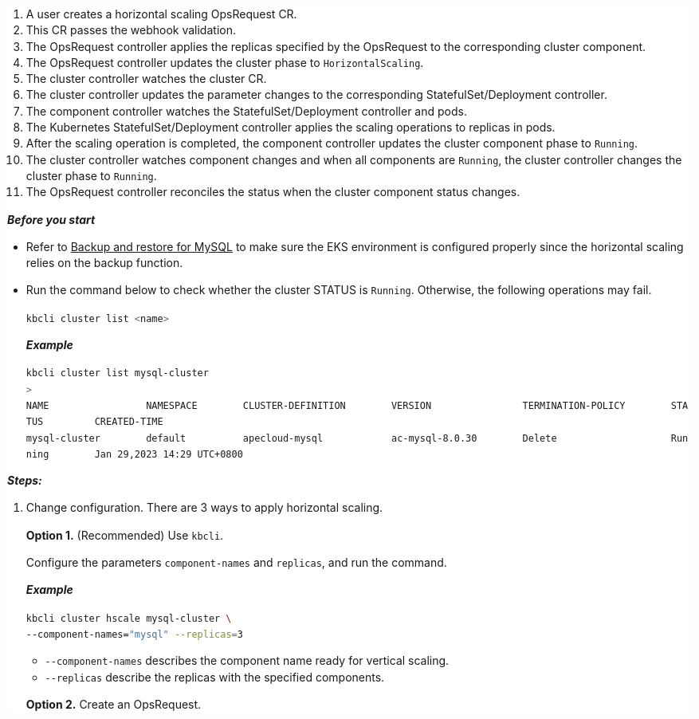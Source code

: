 1. A user creates a horizontal scaling OpsRequest CR.
2. This CR passes the webhook validation.
3. The OpsRequest controller applies the replicas specified by the OpsRequest to the corresponding cluster component.
4. The OpsRequest controller updates the cluster phase to `HorizontalScaling`.
5. The cluster controller watches the cluster CR.
6. The cluster controller updates the parameter changes to the corresponding StatefulSet/Deployment controller.
7. The component controller watches the StatefulSet/Deployment controller and pods.
8. The Kubernetes StatefulSet/Deployment controller applies the scaling operations to replicas in pods.
9. After the scaling operation is completed, the component controller updates the cluster component phase to `Running`.
10. The cluster controller watches component changes and when all components are `Running`, the cluster controller changes the cluster phase to `Running`.
11. The OpsRequest controller reconciles the status when the cluster component status changes.

***Before you start***

* Refer to [Backup and restore for MySQL](./../backup-and-restore/backup-and-restore-for-mysql-standalone.md) to make sure the EKS environment is configured properly since the horizontal scaling relies on the backup function.
* Run the command below to check whether the cluster STATUS is `Running`. Otherwise, the following operations may fail.

  ```bash
  kbcli cluster list <name>
  ```

  ***Example***

  ```bash
  kbcli cluster list mysql-cluster
  >
  NAME                 NAMESPACE        CLUSTER-DEFINITION        VERSION                TERMINATION-POLICY        STATUS         CREATED-TIME
  mysql-cluster        default          apecloud-mysql            ac-mysql-8.0.30        Delete                    Running        Jan 29,2023 14:29 UTC+0800
  ```

***Steps:***

1. Change configuration. There are 3 ways to apply horizontal scaling.
   
   **Option 1.** (Recommended) Use `kbcli`.
   
   Configure the parameters `component-names` and `replicas`, and run the command.

   ***Example***

   ```bash
   kbcli cluster hscale mysql-cluster \
   --component-names="mysql" --replicas=3
   ```
   - `--component-names` describes the component name ready for vertical scaling.
   - `--replicas` describe the replicas with the specified components.

   **Option 2.** Create an OpsRequest.
